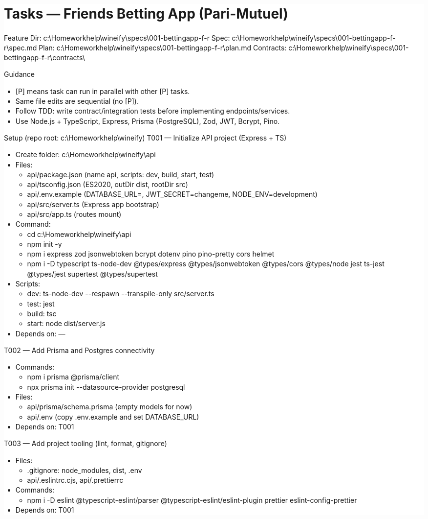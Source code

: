 # Tasks — Friends Betting App (Pari-Mutuel)
Feature Dir: c:\Homeworkhelp\wineify\specs\001-bettingapp-f-r
Spec: c:\Homeworkhelp\wineify\specs\001-bettingapp-f-r\spec.md
Plan: c:\Homeworkhelp\wineify\specs\001-bettingapp-f-r\plan.md
Contracts: c:\Homeworkhelp\wineify\specs\001-bettingapp-f-r\contracts\

Guidance
- [P] means task can run in parallel with other [P] tasks.
- Same file edits are sequential (no [P]).
- Follow TDD: write contract/integration tests before implementing endpoints/services.
- Use Node.js + TypeScript, Express, Prisma (PostgreSQL), Zod, JWT, Bcrypt, Pino.

Setup (repo root: c:\Homeworkhelp\wineify)
T001 — Initialize API project (Express + TS)
- Create folder: c:\Homeworkhelp\wineify\api
- Files:
  - api/package.json (name api, scripts: dev, build, start, test)
  - api/tsconfig.json (ES2020, outDir dist, rootDir src)
  - api/.env.example (DATABASE_URL=, JWT_SECRET=changeme, NODE_ENV=development)
  - api/src/server.ts (Express app bootstrap)
  - api/src/app.ts (routes mount)
- Command:
  - cd c:\Homeworkhelp\wineify\api
  - npm init -y
  - npm i express zod jsonwebtoken bcrypt dotenv pino pino-pretty cors helmet
  - npm i -D typescript ts-node-dev @types/express @types/jsonwebtoken @types/cors @types/node jest ts-jest @types/jest supertest @types/supertest
- Scripts:
  - dev: ts-node-dev --respawn --transpile-only src/server.ts
  - test: jest
  - build: tsc
  - start: node dist/server.js
- Depends on: —

T002 — Add Prisma and Postgres connectivity
- Commands:
  - npm i prisma @prisma/client
  - npx prisma init --datasource-provider postgresql
- Files:
  - api/prisma/schema.prisma (empty models for now)
  - api/.env (copy .env.example and set DATABASE_URL)
- Depends on: T001

T003 — Add project tooling (lint, format, gitignore)
- Files:
  - .gitignore: node_modules, dist, .env
  - api/.eslintrc.cjs, api/.prettierrc
- Commands:
  - npm i -D eslint @typescript-eslint/parser @typescript-eslint/eslint-plugin prettier eslint-config-prettier
- Depends on: T001
